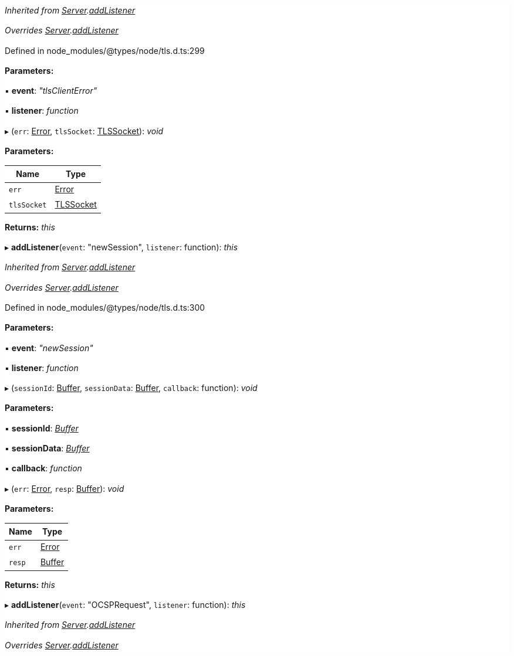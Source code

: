 *Inherited from [Server](_https_.server.md).[addListener](_https_.server.md#addlistener)*

*Overrides [Server](_http_.server.md).[addListener](_http_.server.md#addlistener)*

Defined in node_modules/@types/node/tls.d.ts:299

**Parameters:**

▪ **event**: *"tlsClientError"*

▪ **listener**: *function*

▸ (`err`: [Error](../interfaces/error.md), `tlsSocket`: [TLSSocket](_tls_.tlssocket.md)): *void*

**Parameters:**

Name | Type |
------ | ------ |
`err` | [Error](../interfaces/error.md) |
`tlsSocket` | [TLSSocket](_tls_.tlssocket.md) |

**Returns:** *this*

▸ **addListener**(`event`: "newSession", `listener`: function): *this*

*Inherited from [Server](_https_.server.md).[addListener](_https_.server.md#addlistener)*

*Overrides [Server](_http_.server.md).[addListener](_http_.server.md#addlistener)*

Defined in node_modules/@types/node/tls.d.ts:300

**Parameters:**

▪ **event**: *"newSession"*

▪ **listener**: *function*

▸ (`sessionId`: [Buffer](buffer.md), `sessionData`: [Buffer](buffer.md), `callback`: function): *void*

**Parameters:**

▪ **sessionId**: *[Buffer](buffer.md)*

▪ **sessionData**: *[Buffer](buffer.md)*

▪ **callback**: *function*

▸ (`err`: [Error](../interfaces/error.md), `resp`: [Buffer](buffer.md)): *void*

**Parameters:**

Name | Type |
------ | ------ |
`err` | [Error](../interfaces/error.md) |
`resp` | [Buffer](buffer.md) |

**Returns:** *this*

▸ **addListener**(`event`: "OCSPRequest", `listener`: function): *this*

*Inherited from [Server](_https_.server.md).[addListener](_https_.server.md#addlistener)*

*Overrides [Server](_http_.server.md).[addListener](_http_.server.md#addlistener)*
